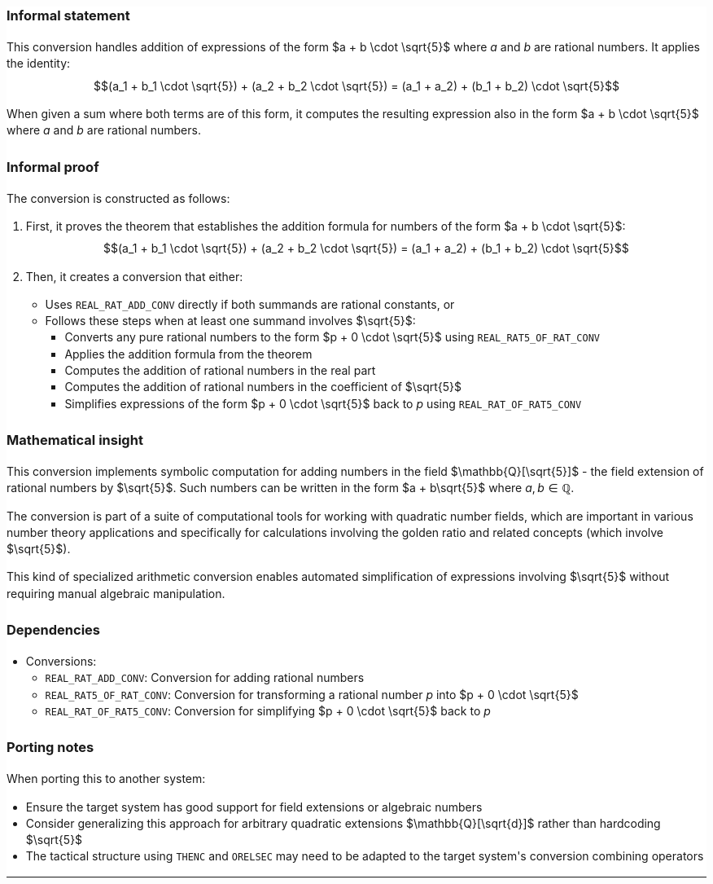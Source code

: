 ### Informal statement
This conversion handles addition of expressions of the form $a + b \cdot \sqrt{5}$ where $a$ and $b$ are rational numbers. It applies the identity:
$$(a_1 + b_1 \cdot \sqrt{5}) + (a_2 + b_2 \cdot \sqrt{5}) = (a_1 + a_2) + (b_1 + b_2) \cdot \sqrt{5}$$

When given a sum where both terms are of this form, it computes the resulting expression also in the form $a + b \cdot \sqrt{5}$ where $a$ and $b$ are rational numbers.

### Informal proof
The conversion is constructed as follows:

1. First, it proves the theorem that establishes the addition formula for numbers of the form $a + b \cdot \sqrt{5}$:
   $$(a_1 + b_1 \cdot \sqrt{5}) + (a_2 + b_2 \cdot \sqrt{5}) = (a_1 + a_2) + (b_1 + b_2) \cdot \sqrt{5}$$
   
2. Then, it creates a conversion that either:
   - Uses `REAL_RAT_ADD_CONV` directly if both summands are rational constants, or
   - Follows these steps when at least one summand involves $\sqrt{5}$:
     - Converts any pure rational numbers to the form $p + 0 \cdot \sqrt{5}$ using `REAL_RAT5_OF_RAT_CONV`
     - Applies the addition formula from the theorem
     - Computes the addition of rational numbers in the real part
     - Computes the addition of rational numbers in the coefficient of $\sqrt{5}$
     - Simplifies expressions of the form $p + 0 \cdot \sqrt{5}$ back to $p$ using `REAL_RAT_OF_RAT5_CONV`

### Mathematical insight
This conversion implements symbolic computation for adding numbers in the field $\mathbb{Q}[\sqrt{5}]$ - the field extension of rational numbers by $\sqrt{5}$. Such numbers can be written in the form $a + b\sqrt{5}$ where $a,b \in \mathbb{Q}$.

The conversion is part of a suite of computational tools for working with quadratic number fields, which are important in various number theory applications and specifically for calculations involving the golden ratio and related concepts (which involve $\sqrt{5}$).

This kind of specialized arithmetic conversion enables automated simplification of expressions involving $\sqrt{5}$ without requiring manual algebraic manipulation.

### Dependencies
- Conversions:
  - `REAL_RAT_ADD_CONV`: Conversion for adding rational numbers
  - `REAL_RAT5_OF_RAT_CONV`: Conversion for transforming a rational number $p$ into $p + 0 \cdot \sqrt{5}$
  - `REAL_RAT_OF_RAT5_CONV`: Conversion for simplifying $p + 0 \cdot \sqrt{5}$ back to $p$

### Porting notes
When porting this to another system:
- Ensure the target system has good support for field extensions or algebraic numbers
- Consider generalizing this approach for arbitrary quadratic extensions $\mathbb{Q}[\sqrt{d}]$ rather than hardcoding $\sqrt{5}$
- The tactical structure using `THENC` and `ORELSEC` may need to be adapted to the target system's conversion combining operators

---